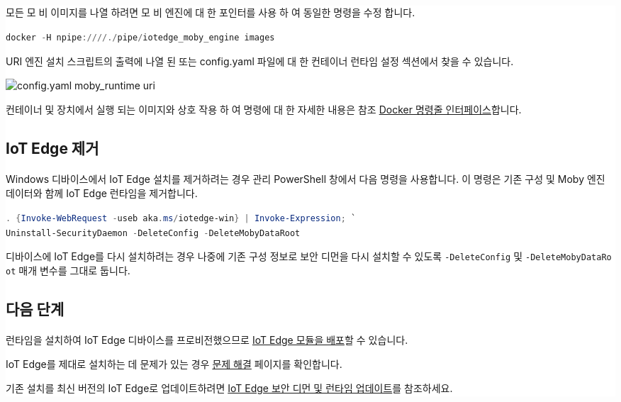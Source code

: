 모든 모 비 이미지를 나열 하려면 모 비 엔진에 대 한 포인터를 사용 하 여 동일한 명령을 수정 합니다. 

```powershell
docker -H npipe:////./pipe/iotedge_moby_engine images
```

URI 엔진 설치 스크립트의 출력에 나열 된 또는 config.yaml 파일에 대 한 컨테이너 런타임 설정 섹션에서 찾을 수 있습니다. 

![config.yaml moby_runtime uri](./media/how-to-install-iot-edge-windows/moby-runtime-uri.png)

컨테이너 및 장치에서 실행 되는 이미지와 상호 작용 하 여 명령에 대 한 자세한 내용은 참조 [Docker 명령줄 인터페이스](https://docs.docker.com/engine/reference/commandline/docker/)합니다.

## <a name="uninstall-iot-edge"></a>IoT Edge 제거

Windows 디바이스에서 IoT Edge 설치를 제거하려는 경우 관리 PowerShell 창에서 다음 명령을 사용합니다. 이 명령은 기존 구성 및 Moby 엔진 데이터와 함께 IoT Edge 런타임을 제거합니다. 

```powershell
. {Invoke-WebRequest -useb aka.ms/iotedge-win} | Invoke-Expression; `
Uninstall-SecurityDaemon -DeleteConfig -DeleteMobyDataRoot
```

디바이스에 IoT Edge를 다시 설치하려는 경우 나중에 기존 구성 정보로 보안 디먼을 다시 설치할 수 있도록 `-DeleteConfig` 및 `-DeleteMobyDataRoot` 매개 변수를 그대로 둡니다. 

## <a name="next-steps"></a>다음 단계

런타임을 설치하여 IoT Edge 디바이스를 프로비전했으므로 [IoT Edge 모듈을 배포](how-to-deploy-modules-portal.md)할 수 있습니다.

IoT Edge를 제대로 설치하는 데 문제가 있는 경우 [문제 해결](troubleshoot.md) 페이지를 확인합니다.

기존 설치를 최신 버전의 IoT Edge로 업데이트하려면 [IoT Edge 보안 디먼 및 런타임 업데이트](how-to-update-iot-edge.md)를 참조하세요.
